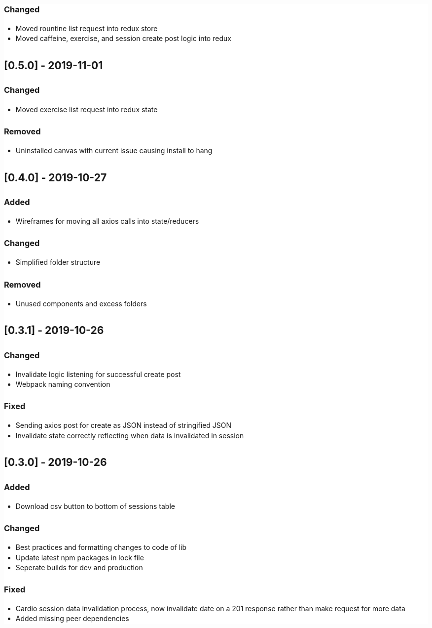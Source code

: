 ### Changed
- Moved rountine list request into redux store
- Moved caffeine, exercise, and session create post logic into redux

## [0.5.0] - 2019-11-01
### Changed
- Moved exercise list request into redux state

### Removed
- Uninstalled canvas with current issue causing install to hang

## [0.4.0] - 2019-10-27
### Added
- Wireframes for moving all axios calls into state/reducers

### Changed
- Simplified folder structure

### Removed
- Unused components and excess folders

## [0.3.1] - 2019-10-26
### Changed
- Invalidate logic listening for successful create post
- Webpack naming convention

### Fixed
- Sending axios post for create as JSON instead of stringified JSON
- Invalidate state correctly reflecting when data is invalidated in session

## [0.3.0] - 2019-10-26
### Added
- Download csv button to bottom of sessions table

### Changed
- Best practices and formatting changes to code of lib
- Update latest npm packages in lock file
- Seperate builds for dev and production

### Fixed
- Cardio session data invalidation process, now invalidate date on a 201 response rather than make request for more data
- Added missing peer dependencies
